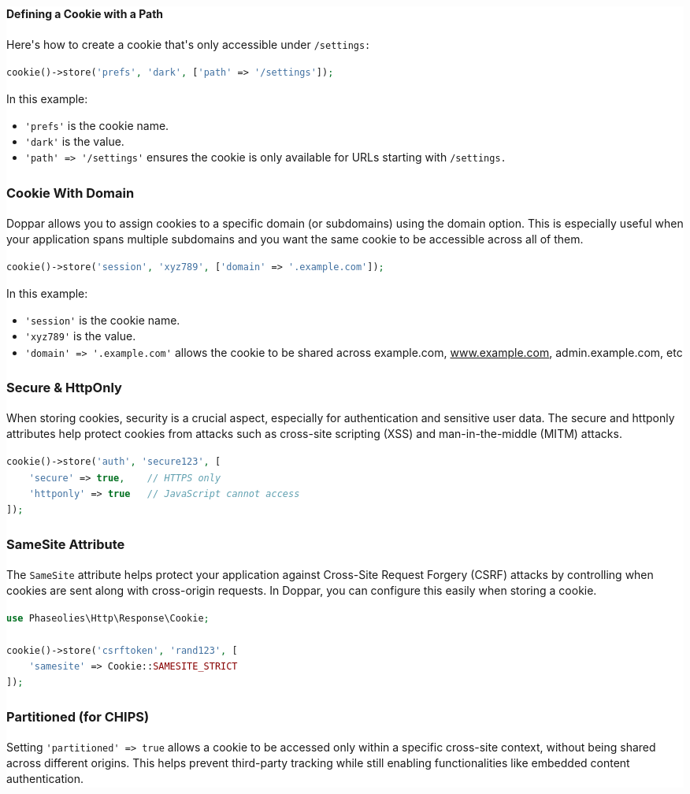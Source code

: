 #### Defining a Cookie with a Path
Here's how to create a cookie that's only accessible under `/settings:`
```php
cookie()->store('prefs', 'dark', ['path' => '/settings']);
```
In this example:
- `'prefs'` is the cookie name.
- `'dark'` is the value.
- `'path' => '/settings'` ensures the cookie is only available for URLs starting with `/settings.`

### Cookie With Domain
Doppar allows you to assign cookies to a specific domain (or subdomains) using the domain option. This is especially useful when your application spans multiple subdomains and you want the same cookie to be accessible across all of them.

```php
cookie()->store('session', 'xyz789', ['domain' => '.example.com']);
```

In this example:
- `'session'` is the cookie name.
- `'xyz789'` is the value.
- `'domain' => '.example.com'` allows the cookie to be shared across example.com, www.example.com, admin.example.com, etc

### Secure & HttpOnly
When storing cookies, security is a crucial aspect, especially for authentication and sensitive user data. The secure and httponly attributes help protect cookies from attacks such as cross-site scripting (XSS) and man-in-the-middle (MITM) attacks.
```php
cookie()->store('auth', 'secure123', [
    'secure' => true,    // HTTPS only
    'httponly' => true   // JavaScript cannot access
]);
```

### SameSite Attribute
The `SameSite` attribute helps protect your application against Cross-Site Request Forgery (CSRF) attacks by controlling when cookies are sent along with cross-origin requests. In Doppar, you can configure this easily when storing a cookie.
```php
use Phaseolies\Http\Response\Cookie;

cookie()->store('csrftoken', 'rand123', [
    'samesite' => Cookie::SAMESITE_STRICT
]);
```
### Partitioned (for CHIPS)
Setting `'partitioned' => true` allows a cookie to be accessed only within a specific cross-site context, without being shared across different origins. This helps prevent third-party tracking while still enabling functionalities like embedded content authentication.

